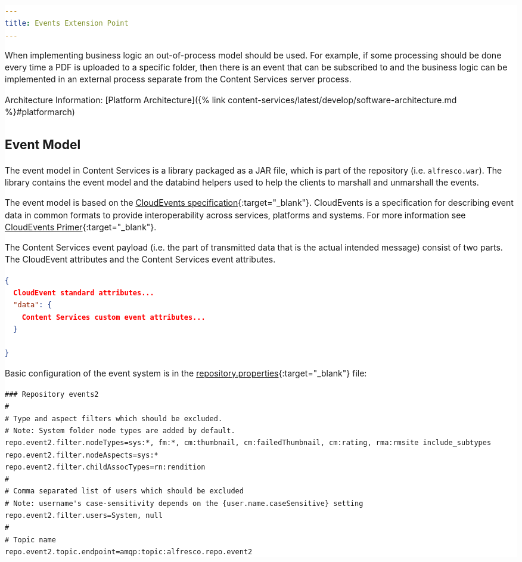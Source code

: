 ```yaml
---
title: Events Extension Point
---
```


When implementing business logic an out-of-process model should be used. For example, if some processing should be done
every time a PDF is uploaded to a specific folder, then there is an event that can be subscribed to and the business logic 
can be implemented in an external process separate from the Content Services server process.

Architecture Information: [Platform Architecture]({% link content-services/latest/develop/software-architecture.md %}#platformarch)

## Event Model

The event model in Content Services is a library packaged as a JAR file, which is part of the repository (i.e. `alfresco.war`). 
The library contains the event model and the databind helpers used to help the clients to marshall and unmarshall the events.

The event model is based on the [CloudEvents specification](https://github.com/cloudevents/spec/blob/v1.0/spec.md){:target="_blank"}.
CloudEvents is a specification for describing event data in common formats to provide interoperability across services, 
platforms and systems. For more information see [CloudEvents Primer](https://github.com/cloudevents/spec/blob/v1.0/primer.md){:target="_blank"}.

The Content Services event payload (i.e. the part of transmitted data that is the actual intended message) consist
of two parts. The CloudEvent attributes and the Content Services event attributes.

```json
{
  CloudEvent standard attributes...
  "data": {
    Content Services custom event attributes... 
  }

}
```

Basic configuration of the event system is in the [repository.properties](https://github.com/Alfresco/alfresco-community-repo/blob/master/repository/src/main/resources/alfresco/repository.properties){:target="_blank"}
file:

```text
### Repository events2
#
# Type and aspect filters which should be excluded.
# Note: System folder node types are added by default.
repo.event2.filter.nodeTypes=sys:*, fm:*, cm:thumbnail, cm:failedThumbnail, cm:rating, rma:rmsite include_subtypes
repo.event2.filter.nodeAspects=sys:*
repo.event2.filter.childAssocTypes=rn:rendition
#
# Comma separated list of users which should be excluded
# Note: username's case-sensitivity depends on the {user.name.caseSensitive} setting
repo.event2.filter.users=System, null
#
# Topic name
repo.event2.topic.endpoint=amqp:topic:alfresco.repo.event2
```                                                 
